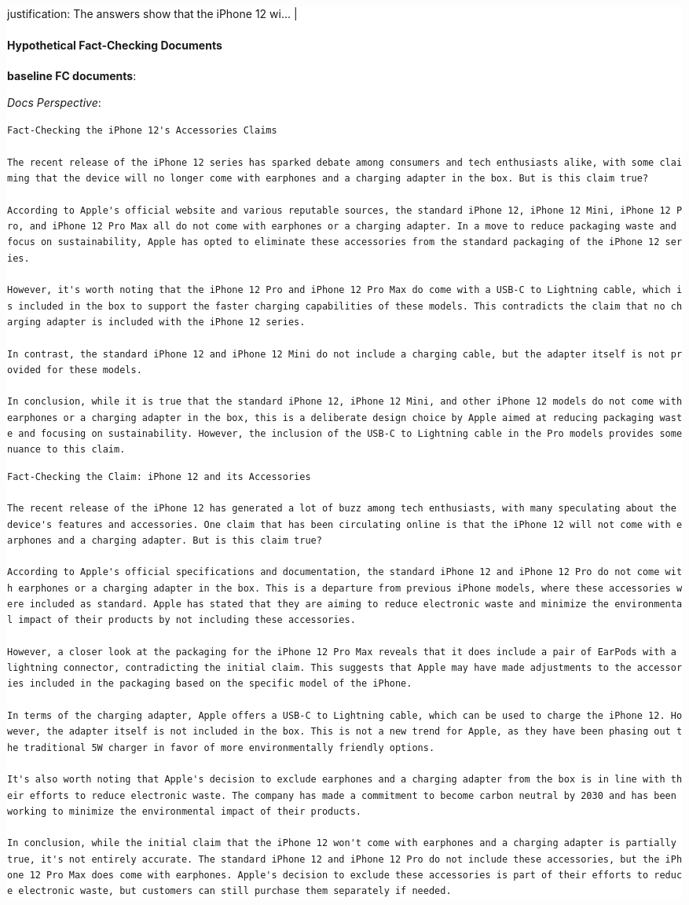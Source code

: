 justification: The answers show that the iPhone 12 wi... |

#### Hypothetical Fact-Checking Documents

**baseline FC documents**:

*Docs Perspective*:

```
Fact-Checking the iPhone 12's Accessories Claims

The recent release of the iPhone 12 series has sparked debate among consumers and tech enthusiasts alike, with some claiming that the device will no longer come with earphones and a charging adapter in the box. But is this claim true?

According to Apple's official website and various reputable sources, the standard iPhone 12, iPhone 12 Mini, iPhone 12 Pro, and iPhone 12 Pro Max all do not come with earphones or a charging adapter. In a move to reduce packaging waste and focus on sustainability, Apple has opted to eliminate these accessories from the standard packaging of the iPhone 12 series. 

However, it's worth noting that the iPhone 12 Pro and iPhone 12 Pro Max do come with a USB-C to Lightning cable, which is included in the box to support the faster charging capabilities of these models. This contradicts the claim that no charging adapter is included with the iPhone 12 series.

In contrast, the standard iPhone 12 and iPhone 12 Mini do not include a charging cable, but the adapter itself is not provided for these models. 

In conclusion, while it is true that the standard iPhone 12, iPhone 12 Mini, and other iPhone 12 models do not come with earphones or a charging adapter in the box, this is a deliberate design choice by Apple aimed at reducing packaging waste and focusing on sustainability. However, the inclusion of the USB-C to Lightning cable in the Pro models provides some nuance to this claim.
```

```
Fact-Checking the Claim: iPhone 12 and its Accessories

The recent release of the iPhone 12 has generated a lot of buzz among tech enthusiasts, with many speculating about the device's features and accessories. One claim that has been circulating online is that the iPhone 12 will not come with earphones and a charging adapter. But is this claim true?

According to Apple's official specifications and documentation, the standard iPhone 12 and iPhone 12 Pro do not come with earphones or a charging adapter in the box. This is a departure from previous iPhone models, where these accessories were included as standard. Apple has stated that they are aiming to reduce electronic waste and minimize the environmental impact of their products by not including these accessories.

However, a closer look at the packaging for the iPhone 12 Pro Max reveals that it does include a pair of EarPods with a lightning connector, contradicting the initial claim. This suggests that Apple may have made adjustments to the accessories included in the packaging based on the specific model of the iPhone.

In terms of the charging adapter, Apple offers a USB-C to Lightning cable, which can be used to charge the iPhone 12. However, the adapter itself is not included in the box. This is not a new trend for Apple, as they have been phasing out the traditional 5W charger in favor of more environmentally friendly options.

It's also worth noting that Apple's decision to exclude earphones and a charging adapter from the box is in line with their efforts to reduce electronic waste. The company has made a commitment to become carbon neutral by 2030 and has been working to minimize the environmental impact of their products.

In conclusion, while the initial claim that the iPhone 12 won't come with earphones and a charging adapter is partially true, it's not entirely accurate. The standard iPhone 12 and iPhone 12 Pro do not include these accessories, but the iPhone 12 Pro Max does come with earphones. Apple's decision to exclude these accessories is part of their efforts to reduce electronic waste, but customers can still purchase them separately if needed.
```